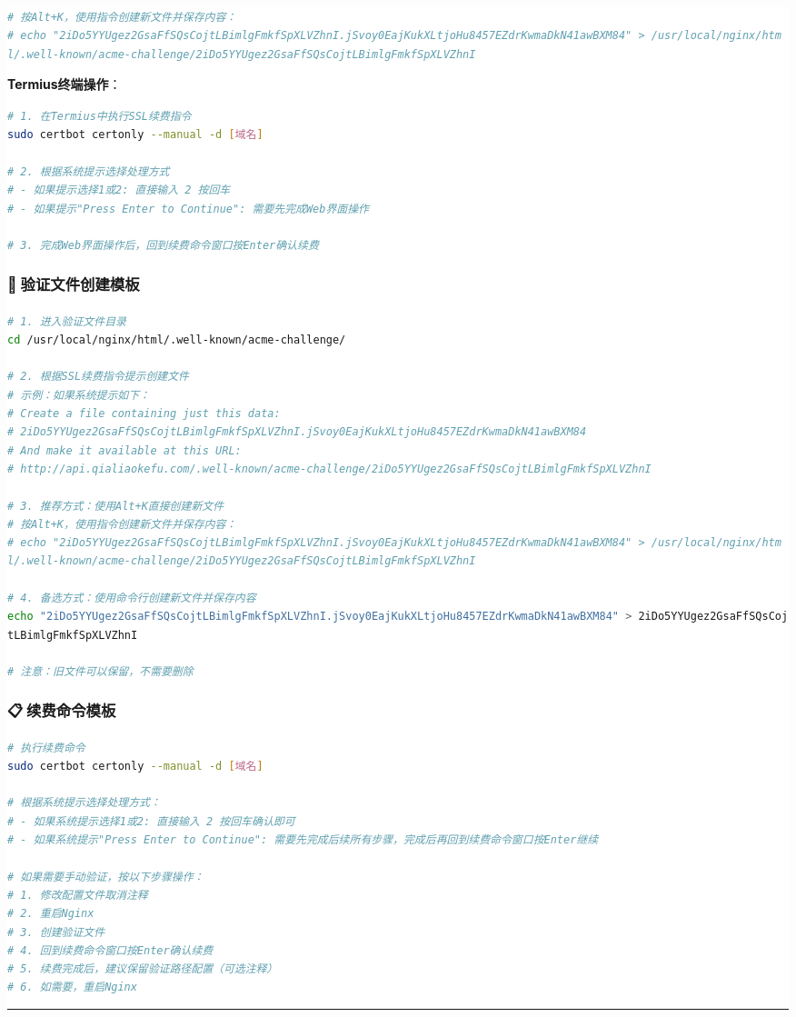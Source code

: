 ```bash
# 按Alt+K，使用指令创建新文件并保存内容：
# echo "2iDo5YYUgez2GsaFfSQsCojtLBimlgFmkfSpXLVZhnI.jSvoy0EajKukXLtjoHu8457EZdrKwmaDkN41awBXM84" > /usr/local/nginx/html/.well-known/acme-challenge/2iDo5YYUgez2GsaFfSQsCojtLBimlgFmkfSpXLVZhnI
```

**Termius终端操作**：
```bash
# 1. 在Termius中执行SSL续费指令
sudo certbot certonly --manual -d [域名]

# 2. 根据系统提示选择处理方式
# - 如果提示选择1或2: 直接输入 2 按回车
# - 如果提示"Press Enter to Continue": 需要先完成Web界面操作

# 3. 完成Web界面操作后，回到续费命令窗口按Enter确认续费
```

### 🔧 验证文件创建模板

```bash
# 1. 进入验证文件目录
cd /usr/local/nginx/html/.well-known/acme-challenge/

# 2. 根据SSL续费指令提示创建文件
# 示例：如果系统提示如下：
# Create a file containing just this data:
# 2iDo5YYUgez2GsaFfSQsCojtLBimlgFmkfSpXLVZhnI.jSvoy0EajKukXLtjoHu8457EZdrKwmaDkN41awBXM84
# And make it available at this URL:
# http://api.qialiaokefu.com/.well-known/acme-challenge/2iDo5YYUgez2GsaFfSQsCojtLBimlgFmkfSpXLVZhnI

# 3. 推荐方式：使用Alt+K直接创建新文件
# 按Alt+K，使用指令创建新文件并保存内容：
# echo "2iDo5YYUgez2GsaFfSQsCojtLBimlgFmkfSpXLVZhnI.jSvoy0EajKukXLtjoHu8457EZdrKwmaDkN41awBXM84" > /usr/local/nginx/html/.well-known/acme-challenge/2iDo5YYUgez2GsaFfSQsCojtLBimlgFmkfSpXLVZhnI

# 4. 备选方式：使用命令行创建新文件并保存内容
echo "2iDo5YYUgez2GsaFfSQsCojtLBimlgFmkfSpXLVZhnI.jSvoy0EajKukXLtjoHu8457EZdrKwmaDkN41awBXM84" > 2iDo5YYUgez2GsaFfSQsCojtLBimlgFmkfSpXLVZhnI

# 注意：旧文件可以保留，不需要删除
```

### 📋 续费命令模板

```bash
# 执行续费命令
sudo certbot certonly --manual -d [域名]

# 根据系统提示选择处理方式：
# - 如果系统提示选择1或2: 直接输入 2 按回车确认即可
# - 如果系统提示"Press Enter to Continue": 需要先完成后续所有步骤，完成后再回到续费命令窗口按Enter继续

# 如果需要手动验证，按以下步骤操作：
# 1. 修改配置文件取消注释
# 2. 重启Nginx
# 3. 创建验证文件
# 4. 回到续费命令窗口按Enter确认续费
# 5. 续费完成后，建议保留验证路径配置（可选注释）
# 6. 如需要，重启Nginx
```

---